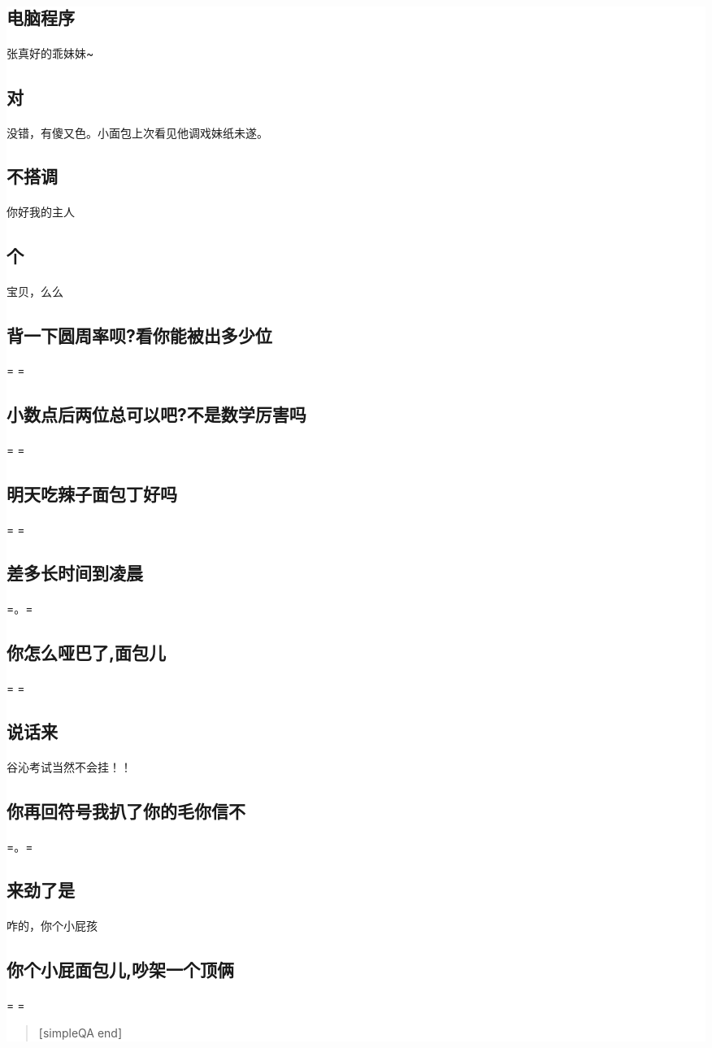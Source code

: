 ## 电脑程序
张真好的乖妹妹~

## 对
没错，有傻又色。小面包上次看见他调戏妹纸未遂。

## 不搭调
你好我的主人

## 个
宝贝，么么

## 背一下圆周率呗?看你能被出多少位
= =

## 小数点后两位总可以吧?不是数学厉害吗
= =

## 明天吃辣子面包丁好吗
= =

## 差多长时间到凌晨
=。=

## 你怎么哑巴了,面包儿
= =

## 说话来
谷沁考试当然不会挂！！

## 你再回符号我扒了你的毛你信不
=。=

## 来劲了是
咋的，你个小屁孩

## 你个小屁面包儿,吵架一个顶俩
= =

> [simpleQA end]
